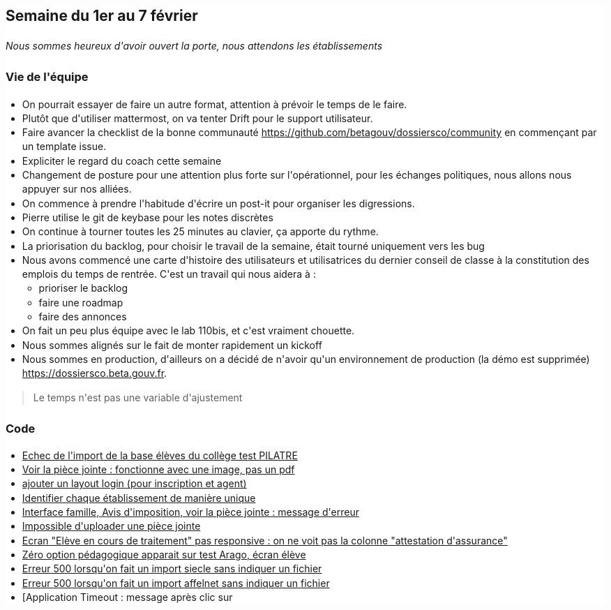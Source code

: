 


## Semaine du 1er au 7 février

*Nous sommes heureux d'avoir ouvert la porte, nous attendons les
établissements*

### Vie de l'équipe

- On pourrait essayer de faire un autre format, attention à prévoir le temps de
  le faire.
- Plutôt que d'utiliser mattermost, on va tenter Drift pour le support
  utilisateur.
- Faire avancer la checklist de la bonne communauté
  https://github.com/betagouv/dossiersco/community en commençant par un
  template issue.
- Expliciter le regard du coach cette semaine
- Changement de posture pour une attention plus forte sur l'opérationnel, pour
  les échanges politiques, nous allons nous appuyer sur nos alliées.
- On commence à prendre l'habitude d'écrire un post-it pour organiser les
  digressions.
- Pierre utilise le git de keybase pour les notes discrètes
- On continue à tourner toutes les 25 minutes au clavier, ça apporte du rythme.
- La priorisation du backlog, pour choisir le travail de la semaine, était
  tourné uniquement vers les bug
- Nous avons commencé une carte d'histoire des utilisateurs et utilisatrices du
  dernier conseil de classe à la constitution des emplois du temps de rentrée.
  C'est un travail qui nous aidera à :
    - prioriser le backlog
    - faire une roadmap
    - faire des annonces
- On fait un peu plus équipe avec le lab 110bis, et c'est vraiment chouette.
- Nous sommes alignés sur le fait de monter rapidement un kickoff
- Nous sommes en production, d'ailleurs on a décidé de n'avoir qu'un
  environnement de production (la démo est supprimée)
  https://dossiersco.beta.gouv.fr.

> Le temps n'est pas une variable d'ajustement


### Code

- [Echec de l'import de la base élèves du collège test
  PILATRE](https://github.com/betagouv/dossiersco/issues/321)
- [Voir la pièce jointe : fonctionne avec une image, pas un
  pdf](https://github.com/betagouv/dossiersco/issues/313)
- [ajouter un layout login (pour inscription et
  agent)](https://github.com/betagouv/dossiersco/issues/331)
- [Identifier chaque établissement de manière
  unique](https://github.com/betagouv/dossiersco/issues/310)
- [Interface famille, Avis d'imposition, voir la pièce jointe : message
  d'erreur](https://github.com/betagouv/dossiersco/issues/314)
- [Impossible d'uploader une pièce
  jointe](https://github.com/betagouv/dossiersco/issues/302)
- [Ecran "Elève en cours de traitement" pas responsive : on ne voit pas la
  colonne "attestation
  d'assurance"](https://github.com/betagouv/dossiersco/issues/316)
- [Zéro option pédagogique apparait sur test Arago, écran
  élève](https://github.com/betagouv/dossiersco/issues/315)
- [Erreur 500 lorsqu'on fait un import siecle sans indiquer un
  fichier](https://github.com/betagouv/dossiersco/issues/318)
- [Erreur 500 lorsqu'on fait un import affelnet sans indiquer un
  fichier](https://github.com/betagouv/dossiersco/issues/317)
- [Application Timeout : message après clic sur